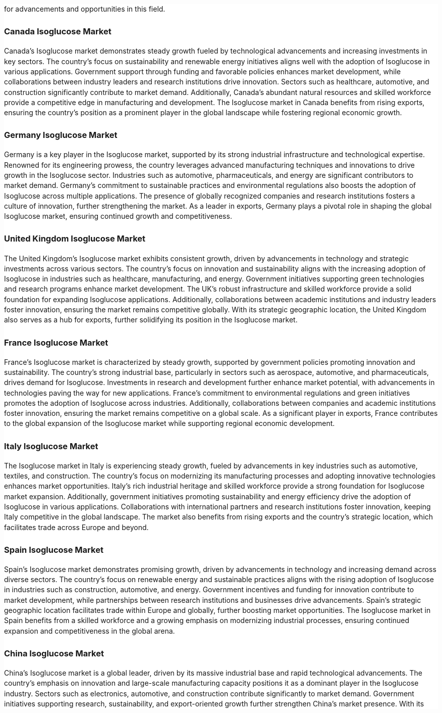 for advancements and opportunities in this field.</p><h3>Canada Isoglucose Market</h3><p>Canada&rsquo;s Isoglucose market demonstrates steady growth fueled by technological advancements and increasing investments in key sectors. The country&rsquo;s focus on sustainability and renewable energy initiatives aligns well with the adoption of Isoglucose in various applications. Government support through funding and favorable policies enhances market development, while collaborations between industry leaders and research institutions drive innovation. Sectors such as healthcare, automotive, and construction significantly contribute to market demand. Additionally, Canada&rsquo;s abundant natural resources and skilled workforce provide a competitive edge in manufacturing and development. The Isoglucose market in Canada benefits from rising exports, ensuring the country&rsquo;s position as a prominent player in the global landscape while fostering regional economic growth.</p><h3>Germany Isoglucose Market</h3><p>Germany is a key player in the Isoglucose market, supported by its strong industrial infrastructure and technological expertise. Renowned for its engineering prowess, the country leverages advanced manufacturing techniques and innovations to drive growth in the Isoglucose sector. Industries such as automotive, pharmaceuticals, and energy are significant contributors to market demand. Germany&rsquo;s commitment to sustainable practices and environmental regulations also boosts the adoption of Isoglucose across multiple applications. The presence of globally recognized companies and research institutions fosters a culture of innovation, further strengthening the market. As a leader in exports, Germany plays a pivotal role in shaping the global Isoglucose market, ensuring continued growth and competitiveness.</p><h3>United Kingdom Isoglucose Market</h3><p>The United Kingdom&rsquo;s Isoglucose market exhibits consistent growth, driven by advancements in technology and strategic investments across various sectors. The country&rsquo;s focus on innovation and sustainability aligns with the increasing adoption of Isoglucose in industries such as healthcare, manufacturing, and energy. Government initiatives supporting green technologies and research programs enhance market development. The UK&rsquo;s robust infrastructure and skilled workforce provide a solid foundation for expanding Isoglucose applications. Additionally, collaborations between academic institutions and industry leaders foster innovation, ensuring the market remains competitive globally. With its strategic geographic location, the United Kingdom also serves as a hub for exports, further solidifying its position in the Isoglucose market.</p><h3>France Isoglucose Market</h3><p>France&rsquo;s Isoglucose market is characterized by steady growth, supported by government policies promoting innovation and sustainability. The country&rsquo;s strong industrial base, particularly in sectors such as aerospace, automotive, and pharmaceuticals, drives demand for Isoglucose. Investments in research and development further enhance market potential, with advancements in technologies paving the way for new applications. France&rsquo;s commitment to environmental regulations and green initiatives promotes the adoption of Isoglucose across industries. Additionally, collaborations between companies and academic institutions foster innovation, ensuring the market remains competitive on a global scale. As a significant player in exports, France contributes to the global expansion of the Isoglucose market while supporting regional economic development.</p><h3>Italy Isoglucose Market</h3><p>The Isoglucose market in Italy is experiencing steady growth, fueled by advancements in key industries such as automotive, textiles, and construction. The country&rsquo;s focus on modernizing its manufacturing processes and adopting innovative technologies enhances market opportunities. Italy&rsquo;s rich industrial heritage and skilled workforce provide a strong foundation for Isoglucose market expansion. Additionally, government initiatives promoting sustainability and energy efficiency drive the adoption of Isoglucose in various applications. Collaborations with international partners and research institutions foster innovation, keeping Italy competitive in the global landscape. The market also benefits from rising exports and the country&rsquo;s strategic location, which facilitates trade across Europe and beyond.</p><h3>Spain Isoglucose Market</h3><p>Spain&rsquo;s Isoglucose market demonstrates promising growth, driven by advancements in technology and increasing demand across diverse sectors. The country&rsquo;s focus on renewable energy and sustainable practices aligns with the rising adoption of Isoglucose in industries such as construction, automotive, and energy. Government incentives and funding for innovation contribute to market development, while partnerships between research institutions and businesses drive advancements. Spain&rsquo;s strategic geographic location facilitates trade within Europe and globally, further boosting market opportunities. The Isoglucose market in Spain benefits from a skilled workforce and a growing emphasis on modernizing industrial processes, ensuring continued expansion and competitiveness in the global arena.</p><h3>China Isoglucose Market</h3><p>China&rsquo;s Isoglucose market is a global leader, driven by its massive industrial base and rapid technological advancements. The country&rsquo;s emphasis on innovation and large-scale manufacturing capacity positions it as a dominant player in the Isoglucose industry. Sectors such as electronics, automotive, and construction contribute significantly to market demand. Government initiatives supporting research, sustainability, and export-oriented growth further strengthen China&rsquo;s market presence. With its